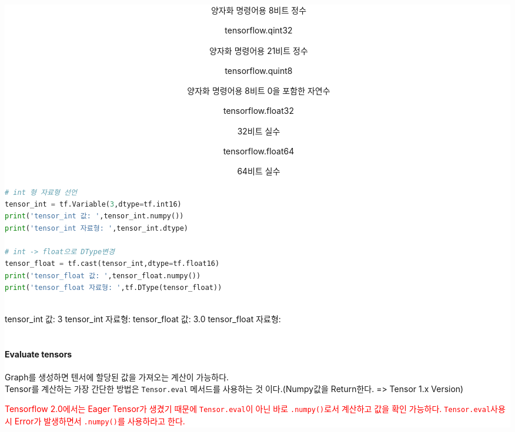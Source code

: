 <td style="width:432;height:24;border-bottom:1px solid #ccc;border-right:1px solid #ccc;;"><p style="text-align: center;">&nbsp;양자화 명령어용 8비트 정수</p></td>
</tr>

<tr><td style="width:432;height:24;border-bottom:1px solid #ccc;border-right:1px solid #ccc;border-left:1px solid #ccc;;"><p style="text-align: center;">&nbsp;tensorflow.qint32</p></td>
<td style="width:432;height:24;border-bottom:1px solid #ccc;border-right:1px solid #ccc;;"><p style="text-align: center;">&nbsp;양자화 명령어용 21비트 정수</p></td>
</tr>

<tr><td style="width:432;height:24;border-bottom:1px solid #ccc;border-right:1px solid #ccc;border-left:1px solid #ccc;;"><p style="text-align: center;">&nbsp;tensorflow.quint8</p></td>
<td style="width:432;height:24;border-bottom:1px solid #ccc;border-right:1px solid #ccc;;"><p style="text-align: center;">&nbsp;양자화 명령어용 8비트 0을 포함한&nbsp;자연수</p></td>
</tr>

<tr><td style="width:432;height:24;border-bottom:1px solid #ccc;border-right:1px solid #ccc;border-left:1px solid #ccc;;"><p style="text-align: center;">&nbsp;tensorflow.float32</p></td>
<td style="width:432;height:24;border-bottom:1px solid #ccc;border-right:1px solid #ccc;;"><p style="text-align: center;">&nbsp;32비트 실수</p></td>
</tr>
<tr><td style="width:432;height:24;border-bottom:1px solid #ccc;border-right:1px solid #ccc;border-left:1px solid #ccc;;"><p style="text-align: center;">&nbsp;tensorflow.float64</p></td>
<td style="width:432;height:24;border-bottom:1px solid #ccc;border-right:1px solid #ccc;;"><p style="text-align: center;">&nbsp;64비트 실수</p></td>
</tr>
</tbody></table>


```python
# int 형 자료형 선언
tensor_int = tf.Variable(3,dtype=tf.int16)
print('tensor_int 값: ',tensor_int.numpy())
print('tensor_int 자료형: ',tensor_int.dtype)

# int -> float으로 DType변경
tensor_float = tf.cast(tensor_int,dtype=tf.float16)
print('tensor_float 값: ',tensor_float.numpy())
print('tensor_float 자료형: ',tf.DType(tensor_float))
```
<br>
tensor_int 값:  3  
tensor_int 자료형:  <dtype: 'int16'>  
tensor_float 값:  3.0  
tensor_float 자료형:  <dtype: 'int32'>  
<br><br>

#### Evaluate tensors
Graph를 생성하면 텐서에 할당된 값을 가져오는 계산이 가능하다.  
Tensor를 계산하는 가장 간단한 방법은 <code>Tensor.eval</code> 메서드를 사용하는 것 이다.(Numpy값을 Return한다. => Tensor 1.x Version) 

<span style="color:red">Tensorflow 2.0에서는 Eager Tensor가 생겼기 때문에 <code>Tensor.eval</code>이 아닌 바로 <code>.numpy()</code>로서 계산하고 값을 확인 가능하다. <code>Tensor.eval</code>사용시 Error가 발생하면서 <code>.numpy()</code>를 사용하라고 한다.</span>
